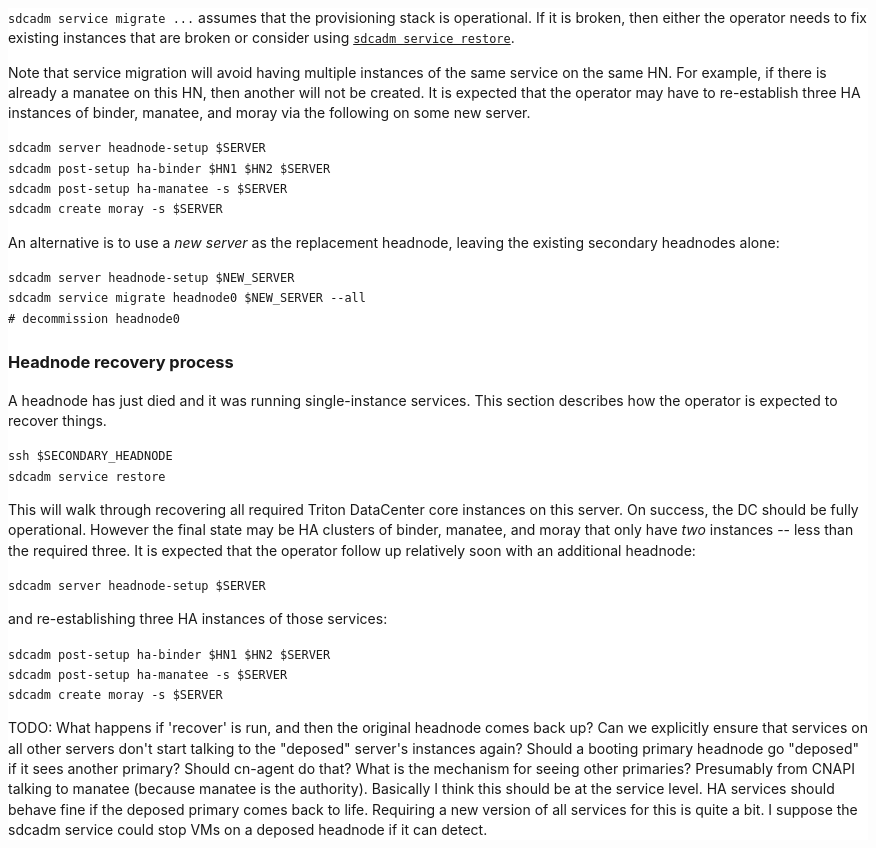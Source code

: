 `sdcadm service migrate ...` assumes that the provisioning stack is operational.
If it is broken, then either the operator needs to fix existing instances
that are broken or consider using [`sdcadm service
restore`](#headnode-recovery-process).

Note that service migration will avoid having multiple instances of the same
service on the same HN. For example, if there is already a manatee on this HN,
then another will not be created. It is expected that the operator may have to
re-establish three HA instances of binder, manatee, and moray via the following
on some new server.

    sdcadm server headnode-setup $SERVER
    sdcadm post-setup ha-binder $HN1 $HN2 $SERVER
    sdcadm post-setup ha-manatee -s $SERVER
    sdcadm create moray -s $SERVER

An alternative is to use a *new server* as the replacement headnode, leaving
the existing secondary headnodes alone:

    sdcadm server headnode-setup $NEW_SERVER
    sdcadm service migrate headnode0 $NEW_SERVER --all
    # decommission headnode0


### Headnode recovery process

A headnode has just died and it was running single-instance services. This
section describes how the operator is expected to recover things.

    ssh $SECONDARY_HEADNODE
    sdcadm service restore

This will walk through recovering all required Triton DataCenter core instances
on this server. On success, the DC should be fully operational. However
the final state may be HA clusters of binder, manatee, and moray that only have
*two* instances -- less than the required three. It is expected that the
operator follow up relatively soon with an additional headnode:

    sdcadm server headnode-setup $SERVER

and re-establishing three HA instances of those services:

    sdcadm post-setup ha-binder $HN1 $HN2 $SERVER
    sdcadm post-setup ha-manatee -s $SERVER
    sdcadm create moray -s $SERVER


TODO: What happens if 'recover' is run, and then the original headnode
comes back up? Can we explicitly ensure that services on all other servers don't
start talking to the "deposed" server's instances again? Should a booting
primary headnode go "deposed" if it sees another primary? Should cn-agent do
that? What is the mechanism for seeing other primaries? Presumably from CNAPI
talking to manatee (because manatee is the authority). Basically I think this
should be at the service level. HA services should behave fine if the deposed
primary comes back to life. Requiring a new version of all services for this is
quite a bit. I suppose the sdcadm service could stop VMs on a deposed headnode
if it can detect.
